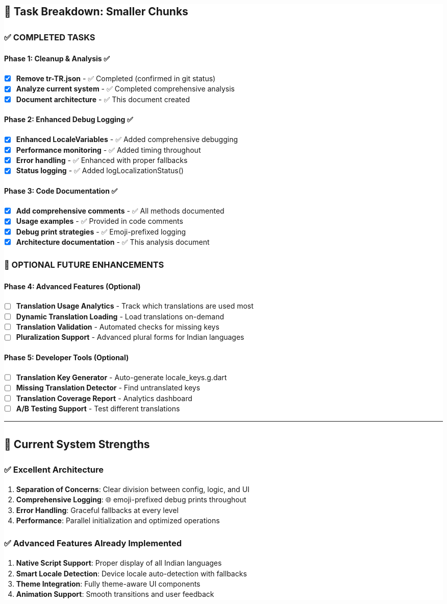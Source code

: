 
## 🎯 **Task Breakdown: Smaller Chunks**

### **✅ COMPLETED TASKS**

#### **Phase 1: Cleanup & Analysis** ✅
- [x] **Remove tr-TR.json** - ✅ Completed (confirmed in git status)
- [x] **Analyze current system** - ✅ Completed comprehensive analysis
- [x] **Document architecture** - ✅ This document created

#### **Phase 2: Enhanced Debug Logging** ✅
- [x] **Enhanced LocaleVariables** - ✅ Added comprehensive debugging
- [x] **Performance monitoring** - ✅ Added timing throughout
- [x] **Error handling** - ✅ Enhanced with proper fallbacks
- [x] **Status logging** - ✅ Added logLocalizationStatus()

#### **Phase 3: Code Documentation** ✅
- [x] **Add comprehensive comments** - ✅ All methods documented
- [x] **Usage examples** - ✅ Provided in code comments
- [x] **Debug print strategies** - ✅ Emoji-prefixed logging
- [x] **Architecture documentation** - ✅ This analysis document

### **🔄 OPTIONAL FUTURE ENHANCEMENTS**

#### **Phase 4: Advanced Features** (Optional)
- [ ] **Translation Usage Analytics** - Track which translations are used most
- [ ] **Dynamic Translation Loading** - Load translations on-demand
- [ ] **Translation Validation** - Automated checks for missing keys
- [ ] **Pluralization Support** - Advanced plural forms for Indian languages

#### **Phase 5: Developer Tools** (Optional)
- [ ] **Translation Key Generator** - Auto-generate locale_keys.g.dart
- [ ] **Missing Translation Detector** - Find untranslated keys
- [ ] **Translation Coverage Report** - Analytics dashboard
- [ ] **A/B Testing Support** - Test different translations

---

## 🚀 **Current System Strengths**

### **✅ Excellent Architecture**
1. **Separation of Concerns**: Clear division between config, logic, and UI
2. **Comprehensive Logging**: 🌐 emoji-prefixed debug prints throughout
3. **Error Handling**: Graceful fallbacks at every level
4. **Performance**: Parallel initialization and optimized operations

### **✅ Advanced Features Already Implemented**
1. **Native Script Support**: Proper display of all Indian languages
2. **Smart Locale Detection**: Device locale auto-detection with fallbacks
3. **Theme Integration**: Fully theme-aware UI components
4. **Animation Support**: Smooth transitions and user feedback
